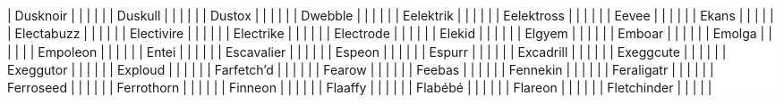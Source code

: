 |   Dusknoir   	|   	|   	|   	|   	|
|    Duskull   	|   	|   	|   	|   	|
|    Dustox    	|   	|   	|   	|   	|
|    Dwebble   	|   	|   	|   	|   	|
|   Eelektrik  	|   	|   	|   	|   	|
|  Eelektross  	|   	|   	|   	|   	|
|     Eevee    	|   	|   	|   	|   	|
|     Ekans    	|   	|   	|   	|   	|
|  Electabuzz  	|   	|   	|   	|   	|
|  Electivire  	|   	|   	|   	|   	|
|   Electrike  	|   	|   	|   	|   	|
|   Electrode  	|   	|   	|   	|   	|
|    Elekid    	|   	|   	|   	|   	|
|    Elgyem    	|   	|   	|   	|   	|
|    Emboar    	|   	|   	|   	|   	|
|    Emolga    	|   	|   	|   	|   	|
|   Empoleon   	|   	|   	|   	|   	|
|     Entei    	|   	|   	|   	|   	|
|  Escavalier  	|   	|   	|   	|   	|
|    Espeon    	|   	|   	|   	|   	|
|    Espurr    	|   	|   	|   	|   	|
|   Excadrill  	|   	|   	|   	|   	|
|   Exeggcute  	|   	|   	|   	|   	|
|   Exeggutor  	|   	|   	|   	|   	|
|    Exploud   	|   	|   	|   	|   	|
|  Farfetch’d  	|   	|   	|   	|   	|
|    Fearow    	|   	|   	|   	|   	|
|    Feebas    	|   	|   	|   	|   	|
|   Fennekin   	|   	|   	|   	|   	|
|  Feraligatr  	|   	|   	|   	|   	|
|   Ferroseed  	|   	|   	|   	|   	|
|  Ferrothorn  	|   	|   	|   	|   	|
|    Finneon   	|   	|   	|   	|   	|
|    Flaaffy   	|   	|   	|   	|   	|
|    Flabébé   	|   	|   	|   	|   	|
|    Flareon   	|   	|   	|   	|   	|
|  Fletchinder 	|   	|   	|   	|   	|
